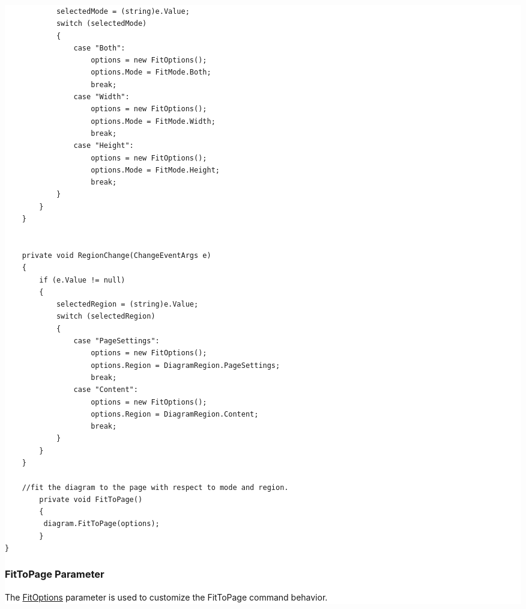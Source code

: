 ```cshtml
            selectedMode = (string)e.Value;
            switch (selectedMode)
            {
                case "Both":
                    options = new FitOptions();
                    options.Mode = FitMode.Both;
                    break;
                case "Width":
                    options = new FitOptions();
                    options.Mode = FitMode.Width;
                    break;
                case "Height":
                    options = new FitOptions();
                    options.Mode = FitMode.Height;
                    break;
            }
        }
    }


    private void RegionChange(ChangeEventArgs e)
    {
        if (e.Value != null)
        {
            selectedRegion = (string)e.Value;
            switch (selectedRegion)
            {
                case "PageSettings":
                    options = new FitOptions();
                    options.Region = DiagramRegion.PageSettings;
                    break;
                case "Content":
                    options = new FitOptions();
                    options.Region = DiagramRegion.Content;
                    break;
            }
        }
    }

    //fit the diagram to the page with respect to mode and region.
        private void FitToPage()
        {
         diagram.FitToPage(options);
        }
}
```
### FitToPage Parameter

The [FitOptions](https://help.syncfusion.com/cr/blazor/Syncfusion.Blazor.Diagram.FitOptions.html) parameter is used to customize the FitToPage command behavior.
